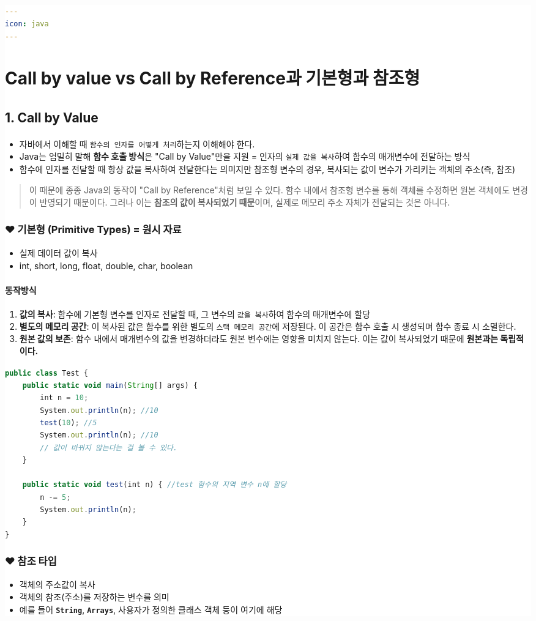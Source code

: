 ```yaml
---
icon: java
---
```


# Call by value vs Call by Reference과 기본형과 참조형

## 1. Call by Value

* 자바에서 이해할 때 `함수의 인자를 어떻게 처리`하는지 이해해야 한다.
* Java는 엄밀히 말해 **함수 호출 방식**은 "Call by Value"만을 지원 = 인자의 `실제 값을 복사`하여 함수의 매개변수에 전달하는 방식
* 함수에 인자를 전달할 때 항상 값을 복사하여 전달한다는 의미지만 참조형 변수의 경우, 복사되는 값이 변수가 가리키는 객체의 주소(즉, 참조)

> 이 때문에 종종 Java의 동작이 "Call by Reference"처럼 보일 수 있다. 함수 내에서 참조형 변수를 통해 객체를 수정하면 원본 객체에도 변경이 반영되기 때문이다. 그러나 이는 **참조의 값이 복사되었기 때문**이며, 실제로 메모리 주소 자체가 전달되는 것은 아니다.

### ❤️ **기본형 (Primitive Types) = 원시 자료**

* 실제 데이터 값이 복사
* int, short, long, float, double, char, boolean

#### 동작방식

1. **값의 복사**: 함수에 기본형 변수를 인자로 전달할 때, 그 변수의 `값을 복사`하여 함수의 매개변수에 할당
2. **별도의 메모리 공간**: 이 복사된 값은 함수를 위한 별도의 `스택 메모리 공간`에 저장된다. 이 공간은 함수 호출 시 생성되며 함수 종료 시 소멸한다.
3. **원본 값의 보존**: 함수 내에서 매개변수의 값을 변경하더라도 원본 변수에는 영향을 미치지 않는다. 이는 값이 복사되었기 때문에 **원본과는 독립적이다.**

```jsx
public class Test {
    public static void main(String[] args) {
        int n = 10;
        System.out.println(n); //10
        test(10); //5
        System.out.println(n); //10
        // 값이 바뀌지 않는다는 걸 볼 수 있다. 
    }

    public static void test(int n) { //test 함수의 지역 변수 n에 할당
        n -= 5;
        System.out.println(n); 
    }
}

```

### ❤️ 참조 타입

* 객체의 주소값이 복사
* 객체의 참조(주소)를 저장하는 변수를 의미
* 예를 들어 **`String`**, **`Arrays`**, 사용자가 정의한 클래스 객체 등이 여기에 해당
